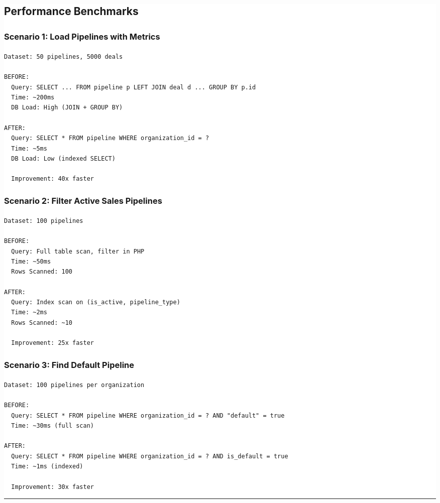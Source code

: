 
## Performance Benchmarks

### Scenario 1: Load Pipelines with Metrics
```
Dataset: 50 pipelines, 5000 deals

BEFORE:
  Query: SELECT ... FROM pipeline p LEFT JOIN deal d ... GROUP BY p.id
  Time: ~200ms
  DB Load: High (JOIN + GROUP BY)

AFTER:
  Query: SELECT * FROM pipeline WHERE organization_id = ?
  Time: ~5ms
  DB Load: Low (indexed SELECT)

  Improvement: 40x faster
```

### Scenario 2: Filter Active Sales Pipelines
```
Dataset: 100 pipelines

BEFORE:
  Query: Full table scan, filter in PHP
  Time: ~50ms
  Rows Scanned: 100

AFTER:
  Query: Index scan on (is_active, pipeline_type)
  Time: ~2ms
  Rows Scanned: ~10

  Improvement: 25x faster
```

### Scenario 3: Find Default Pipeline
```
Dataset: 100 pipelines per organization

BEFORE:
  Query: SELECT * FROM pipeline WHERE organization_id = ? AND "default" = true
  Time: ~30ms (full scan)

AFTER:
  Query: SELECT * FROM pipeline WHERE organization_id = ? AND is_default = true
  Time: ~1ms (indexed)

  Improvement: 30x faster
```

---